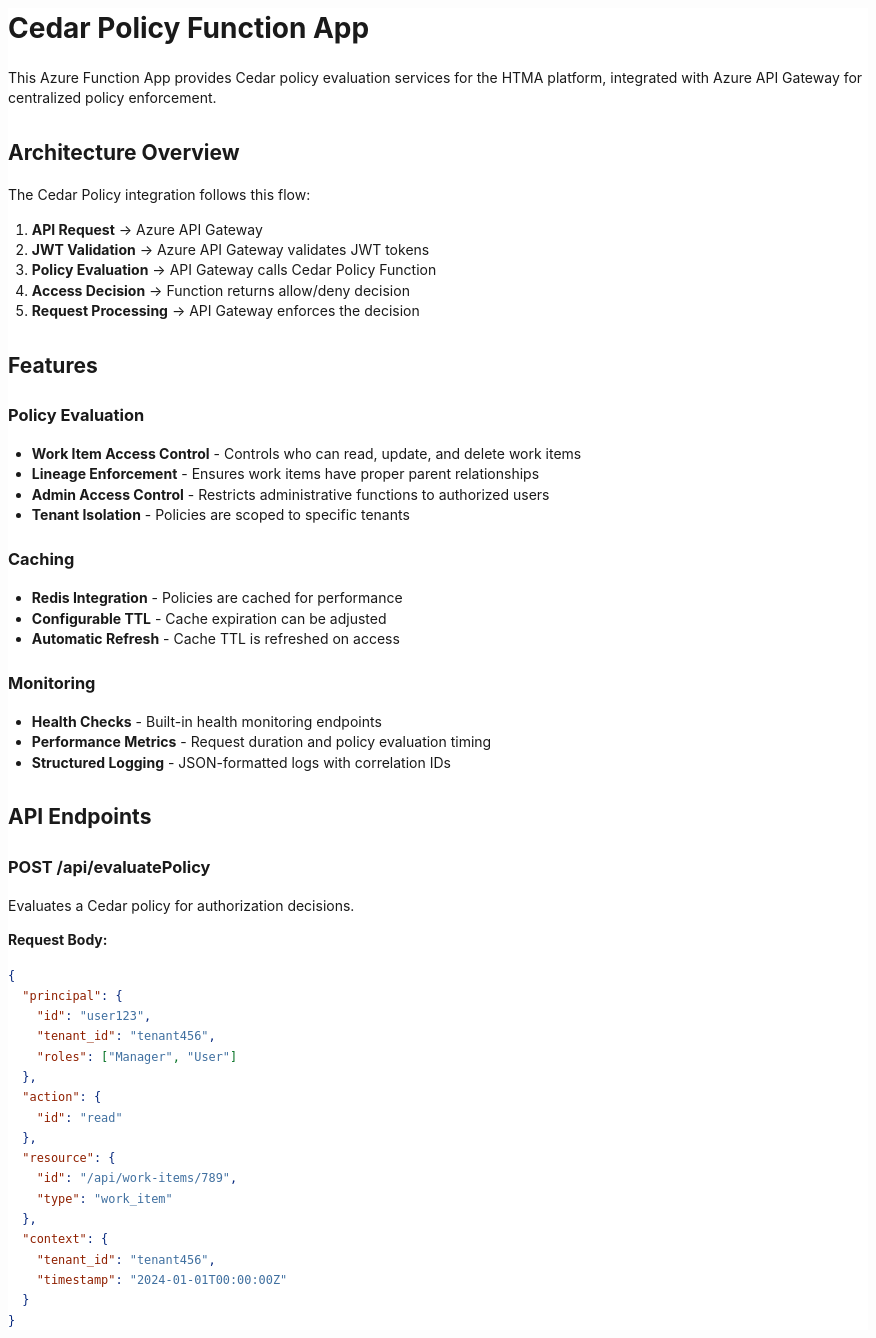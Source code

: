 # Cedar Policy Function App

This Azure Function App provides Cedar policy evaluation services for the HTMA platform, integrated with Azure API Gateway for centralized policy enforcement.

## Architecture Overview

The Cedar Policy integration follows this flow:

1. **API Request** → Azure API Gateway
2. **JWT Validation** → Azure API Gateway validates JWT tokens
3. **Policy Evaluation** → API Gateway calls Cedar Policy Function
4. **Access Decision** → Function returns allow/deny decision
5. **Request Processing** → API Gateway enforces the decision

## Features

### Policy Evaluation
- **Work Item Access Control** - Controls who can read, update, and delete work items
- **Lineage Enforcement** - Ensures work items have proper parent relationships
- **Admin Access Control** - Restricts administrative functions to authorized users
- **Tenant Isolation** - Policies are scoped to specific tenants

### Caching
- **Redis Integration** - Policies are cached for performance
- **Configurable TTL** - Cache expiration can be adjusted
- **Automatic Refresh** - Cache TTL is refreshed on access

### Monitoring
- **Health Checks** - Built-in health monitoring endpoints
- **Performance Metrics** - Request duration and policy evaluation timing
- **Structured Logging** - JSON-formatted logs with correlation IDs

## API Endpoints

### POST /api/evaluatePolicy
Evaluates a Cedar policy for authorization decisions.

**Request Body:**
```json
{
  "principal": {
    "id": "user123",
    "tenant_id": "tenant456",
    "roles": ["Manager", "User"]
  },
  "action": {
    "id": "read"
  },
  "resource": {
    "id": "/api/work-items/789",
    "type": "work_item"
  },
  "context": {
    "tenant_id": "tenant456",
    "timestamp": "2024-01-01T00:00:00Z"
  }
}
```
